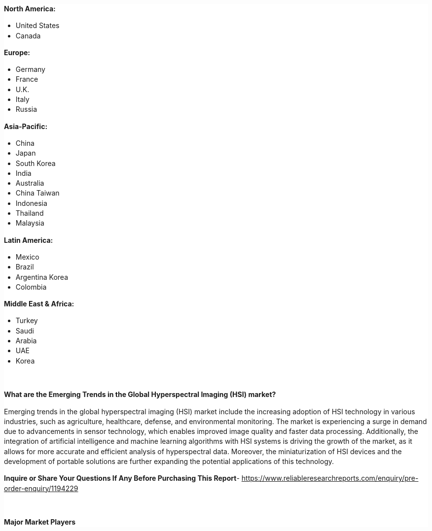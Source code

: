 <p>
    <p> <strong> North America: </strong>
        <ul>
            <li>United States</li>
            <li>Canada</li>
        </ul>
        </p> 
    <p> <strong> Europe: </strong>
        <ul>
            <li>Germany</li>
            <li>France</li>
            <li>U.K.</li>
            <li>Italy</li>
            <li>Russia</li>
        </ul>
        </p> 
    <p> <strong> Asia-Pacific: </strong>
        <ul>
            <li>China</li>
            <li>Japan</li>
            <li>South Korea</li>
            <li>India</li>
            <li>Australia</li>
            <li>China Taiwan</li>
            <li>Indonesia</li>
            <li>Thailand</li>
            <li>Malaysia</li>
        </ul>
        </p> 
    <p> <strong> Latin America: </strong>
        <ul>
            <li>Mexico</li>
            <li>Brazil</li>
            <li>Argentina Korea</li>
            <li>Colombia</li>
        </ul>
        </p> 
    <p> <strong> Middle East & Africa: </strong>
        <ul>
            <li>Turkey</li>
            <li>Saudi</li>
            <li>Arabia</li>
            <li>UAE</li>
            <li>Korea</li>
        </ul>
    </p>
    </p>
<p>&nbsp;</p>
<p><strong>What are the Emerging Trends in the Global Hyperspectral Imaging (HSI) market?</strong></p>
<p><p>Emerging trends in the global hyperspectral imaging (HSI) market include the increasing adoption of HSI technology in various industries, such as agriculture, healthcare, defense, and environmental monitoring. The market is experiencing a surge in demand due to advancements in sensor technology, which enables improved image quality and faster data processing. Additionally, the integration of artificial intelligence and machine learning algorithms with HSI systems is driving the growth of the market, as it allows for more accurate and efficient analysis of hyperspectral data. Moreover, the miniaturization of HSI devices and the development of portable solutions are further expanding the potential applications of this technology.</p></p>
<p><strong>Inquire or Share Your Questions If Any Before Purchasing This Report</strong>- <a href="https://www.reliableresearchreports.com/enquiry/pre-order-enquiry/1194229">https://www.reliableresearchreports.com/enquiry/pre-order-enquiry/1194229</a></p>
<p>&nbsp;</p>
<p><strong>Major Market Players</strong></p>